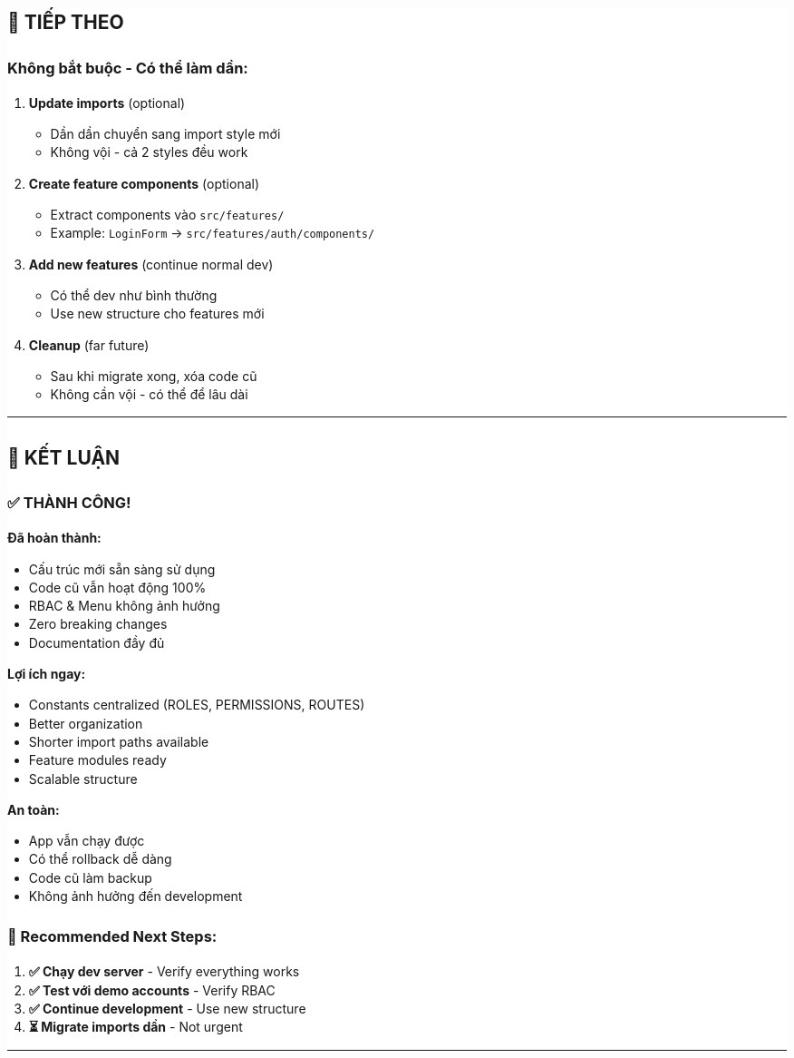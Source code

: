
## 🎯 TIẾP THEO

### Không bắt buộc - Có thể làm dần:

1. **Update imports** (optional)
   - Dần dần chuyển sang import style mới
   - Không vội - cả 2 styles đều work

2. **Create feature components** (optional)
   - Extract components vào `src/features/`
   - Example: `LoginForm` → `src/features/auth/components/`

3. **Add new features** (continue normal dev)
   - Có thể dev như bình thường
   - Use new structure cho features mới

4. **Cleanup** (far future)
   - Sau khi migrate xong, xóa code cũ
   - Không cần vội - có thể để lâu dài

---

## 🎉 KẾT LUẬN

### ✅ THÀNH CÔNG!

**Đã hoàn thành:**
- Cấu trúc mới sẵn sàng sử dụng
- Code cũ vẫn hoạt động 100%
- RBAC & Menu không ảnh hưởng
- Zero breaking changes
- Documentation đầy đủ

**Lợi ích ngay:**
- Constants centralized (ROLES, PERMISSIONS, ROUTES)
- Better organization
- Shorter import paths available
- Feature modules ready
- Scalable structure

**An toàn:**
- App vẫn chạy được
- Có thể rollback dễ dàng
- Code cũ làm backup
- Không ảnh hưởng đến development

### 🎯 Recommended Next Steps:

1. **✅ Chạy dev server** - Verify everything works
2. **✅ Test với demo accounts** - Verify RBAC
3. **✅ Continue development** - Use new structure
4. **⏳ Migrate imports dần** - Not urgent

---